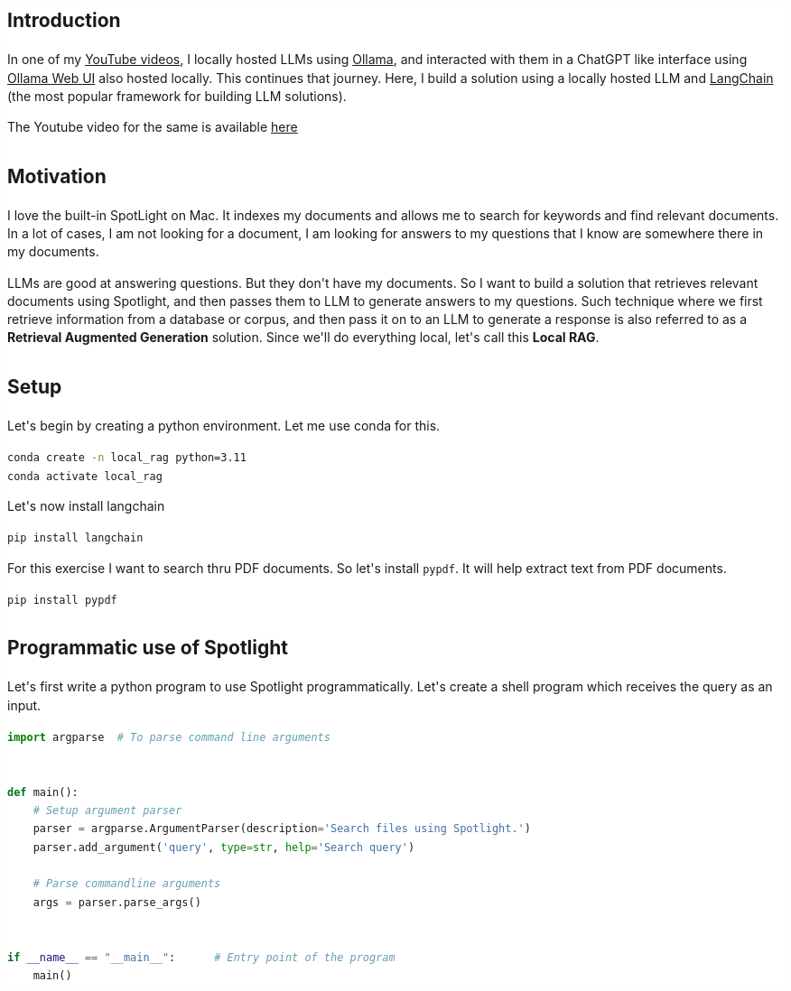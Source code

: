 ## Introduction

In one of my [YouTube videos](https://youtu.be/4Rl2r9JV-6Q), I locally hosted LLMs using [Ollama](https://ollama.ai), and interacted with them in a ChatGPT like interface using [Ollama Web UI](https://github.com/ollama-webui/ollama-webui) also hosted locally. This continues that journey. Here, I build a solution using a locally hosted LLM and [LangChain](https://langchain.com) (the most popular framework for building LLM solutions).

The Youtube video for the same is available [here](https://youtu.be/7S73a_XuTdg)

## Motivation

I love the built-in SpotLight on Mac. It indexes my documents and allows me to search for keywords and find relevant documents. In a lot of cases, I am not looking for a document, I am looking for answers to my questions that I know are somewhere there in my documents. 

LLMs are good at answering questions. But they don't have my documents. So I want to build a solution that retrieves relevant documents using Spotlight, and then passes them to LLM to generate answers to my questions. Such technique where we first retrieve information from a database or corpus, and then pass it on to an LLM to generate a response is also referred to as a **Retrieval Augmented Generation** solution. Since we'll do everything local, let's call this **Local RAG**.

## Setup
Let's begin by creating a python environment. Let me use conda for this.

```sh
conda create -n local_rag python=3.11
conda activate local_rag
```

Let's now install langchain
    
```sh
pip install langchain
```

For this exercise I want to search thru PDF documents. So let's install `pypdf`. It will help extract text from PDF documents.

```sh
pip install pypdf
```

## Programmatic use of Spotlight
Let's first write a python program to use Spotlight programmatically. Let's create a shell program which receives the query as an input.

```python
import argparse  # To parse command line arguments


def main():
    # Setup argument parser
    parser = argparse.ArgumentParser(description='Search files using Spotlight.')
    parser.add_argument('query', type=str, help='Search query')

    # Parse commandline arguments
    args = parser.parse_args()


if __name__ == "__main__":      # Entry point of the program
    main()
```
